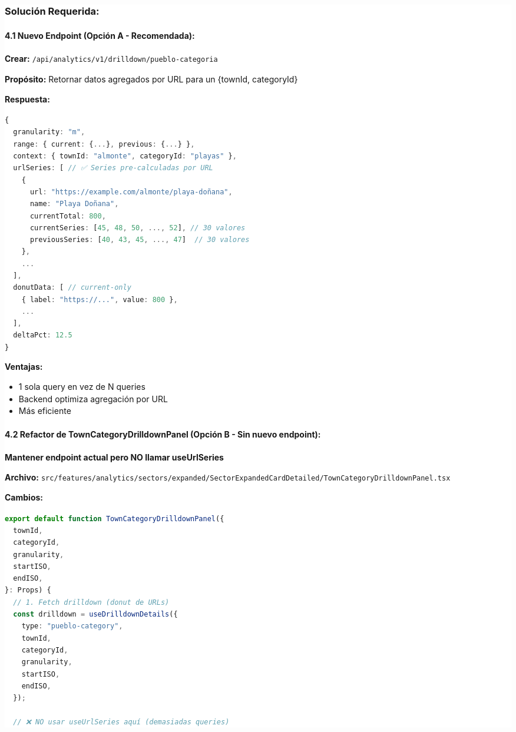 ### Solución Requerida:

#### 4.1 Nuevo Endpoint (Opción A - Recomendada):

**Crear:** `/api/analytics/v1/drilldown/pueblo-categoria`

**Propósito:** Retornar datos agregados por URL para un {townId, categoryId}

**Respuesta:**

```typescript
{
  granularity: "m",
  range: { current: {...}, previous: {...} },
  context: { townId: "almonte", categoryId: "playas" },
  urlSeries: [ // ✅ Series pre-calculadas por URL
    {
      url: "https://example.com/almonte/playa-doñana",
      name: "Playa Doñana",
      currentTotal: 800,
      currentSeries: [45, 48, 50, ..., 52], // 30 valores
      previousSeries: [40, 43, 45, ..., 47]  // 30 valores
    },
    ...
  ],
  donutData: [ // current-only
    { label: "https://...", value: 800 },
    ...
  ],
  deltaPct: 12.5
}
```

**Ventajas:**

- 1 sola query en vez de N queries
- Backend optimiza agregación por URL
- Más eficiente

#### 4.2 Refactor de TownCategoryDrilldownPanel (Opción B - Sin nuevo endpoint):

**Mantener endpoint actual pero NO llamar useUrlSeries**

**Archivo:** `src/features/analytics/sectors/expanded/SectorExpandedCardDetailed/TownCategoryDrilldownPanel.tsx`

**Cambios:**

```typescript
export default function TownCategoryDrilldownPanel({
  townId,
  categoryId,
  granularity,
  startISO,
  endISO,
}: Props) {
  // 1. Fetch drilldown (donut de URLs)
  const drilldown = useDrilldownDetails({
    type: "pueblo-category",
    townId,
    categoryId,
    granularity,
    startISO,
    endISO,
  });

  // ❌ NO usar useUrlSeries aquí (demasiadas queries)
```